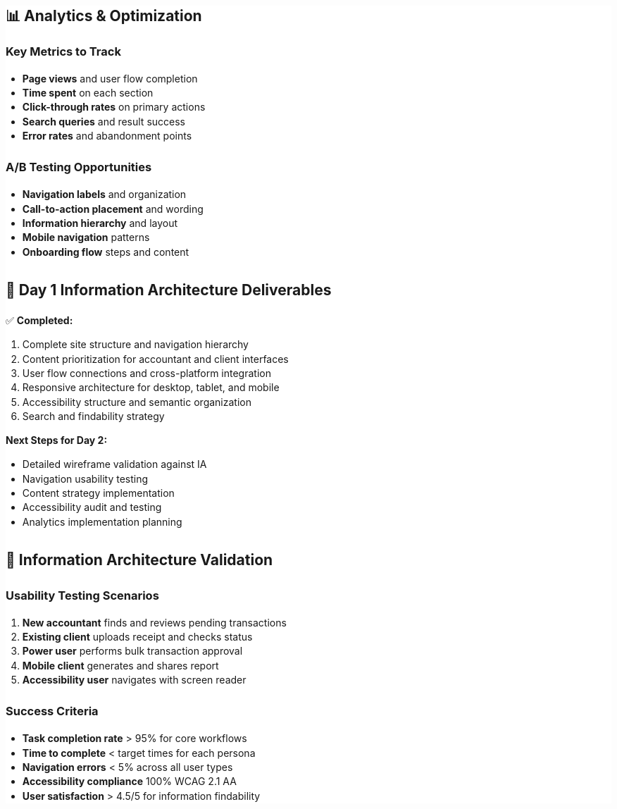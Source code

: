 ## 📊 Analytics & Optimization

### Key Metrics to Track
- **Page views** and user flow completion
- **Time spent** on each section
- **Click-through rates** on primary actions
- **Search queries** and result success
- **Error rates** and abandonment points

### A/B Testing Opportunities
- **Navigation labels** and organization
- **Call-to-action placement** and wording
- **Information hierarchy** and layout
- **Mobile navigation** patterns
- **Onboarding flow** steps and content

## 🎯 Day 1 Information Architecture Deliverables

✅ **Completed:**
1. Complete site structure and navigation hierarchy
2. Content prioritization for accountant and client interfaces
3. User flow connections and cross-platform integration
4. Responsive architecture for desktop, tablet, and mobile
5. Accessibility structure and semantic organization
6. Search and findability strategy

**Next Steps for Day 2:**
- Detailed wireframe validation against IA
- Navigation usability testing
- Content strategy implementation
- Accessibility audit and testing
- Analytics implementation planning

## 🔄 Information Architecture Validation

### Usability Testing Scenarios
1. **New accountant** finds and reviews pending transactions
2. **Existing client** uploads receipt and checks status
3. **Power user** performs bulk transaction approval
4. **Mobile client** generates and shares report
5. **Accessibility user** navigates with screen reader

### Success Criteria
- **Task completion rate** > 95% for core workflows
- **Time to complete** < target times for each persona
- **Navigation errors** < 5% across all user types
- **Accessibility compliance** 100% WCAG 2.1 AA
- **User satisfaction** > 4.5/5 for information findability